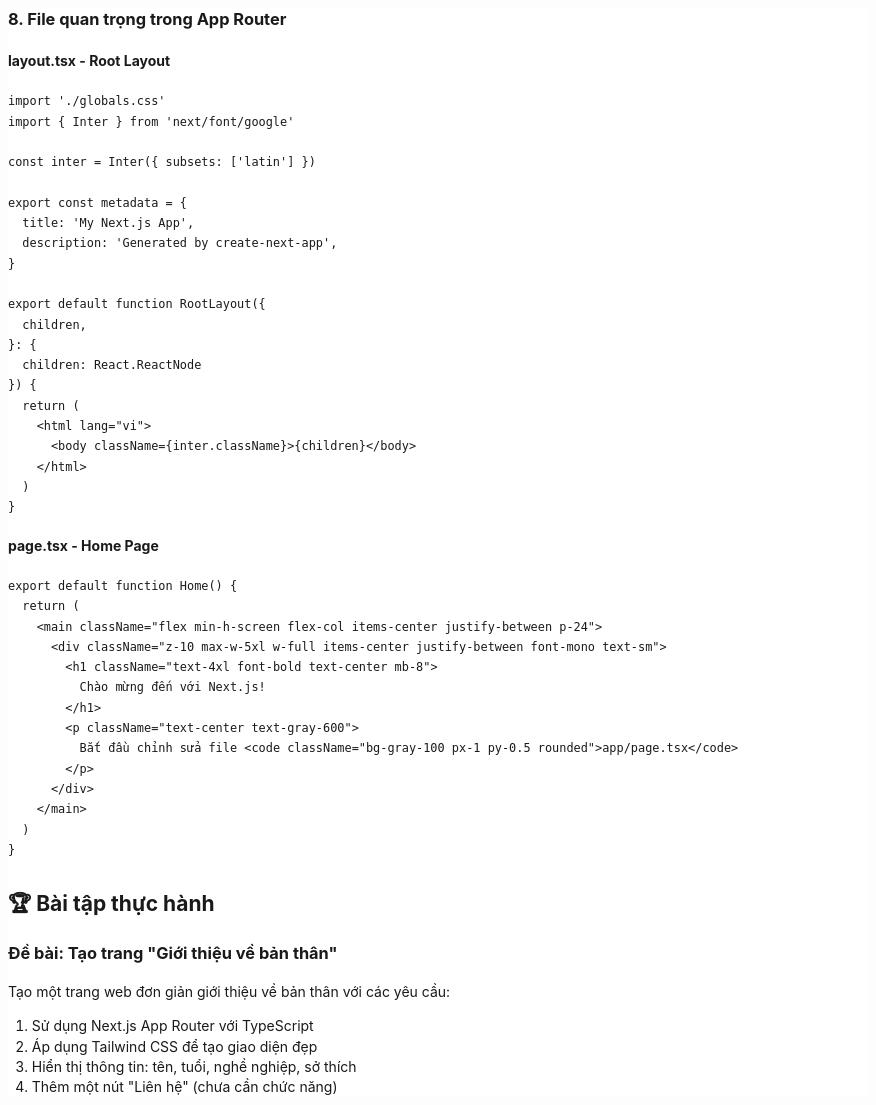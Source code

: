### 8. File quan trọng trong App Router

#### layout.tsx - Root Layout
```tsx
import './globals.css'
import { Inter } from 'next/font/google'

const inter = Inter({ subsets: ['latin'] })

export const metadata = {
  title: 'My Next.js App',
  description: 'Generated by create-next-app',
}

export default function RootLayout({
  children,
}: {
  children: React.ReactNode
}) {
  return (
    <html lang="vi">
      <body className={inter.className}>{children}</body>
    </html>
  )
}
```

#### page.tsx - Home Page
```tsx
export default function Home() {
  return (
    <main className="flex min-h-screen flex-col items-center justify-between p-24">
      <div className="z-10 max-w-5xl w-full items-center justify-between font-mono text-sm">
        <h1 className="text-4xl font-bold text-center mb-8">
          Chào mừng đến với Next.js!
        </h1>
        <p className="text-center text-gray-600">
          Bắt đầu chỉnh sửa file <code className="bg-gray-100 px-1 py-0.5 rounded">app/page.tsx</code>
        </p>
      </div>
    </main>
  )
}
```

## 🏆 Bài tập thực hành

### Đề bài: Tạo trang "Giới thiệu về bản thân"

Tạo một trang web đơn giản giới thiệu về bản thân với các yêu cầu:
1. Sử dụng Next.js App Router với TypeScript
2. Áp dụng Tailwind CSS để tạo giao diện đẹp
3. Hiển thị thông tin: tên, tuổi, nghề nghiệp, sở thích
4. Thêm một nút "Liên hệ" (chưa cần chức năng)
